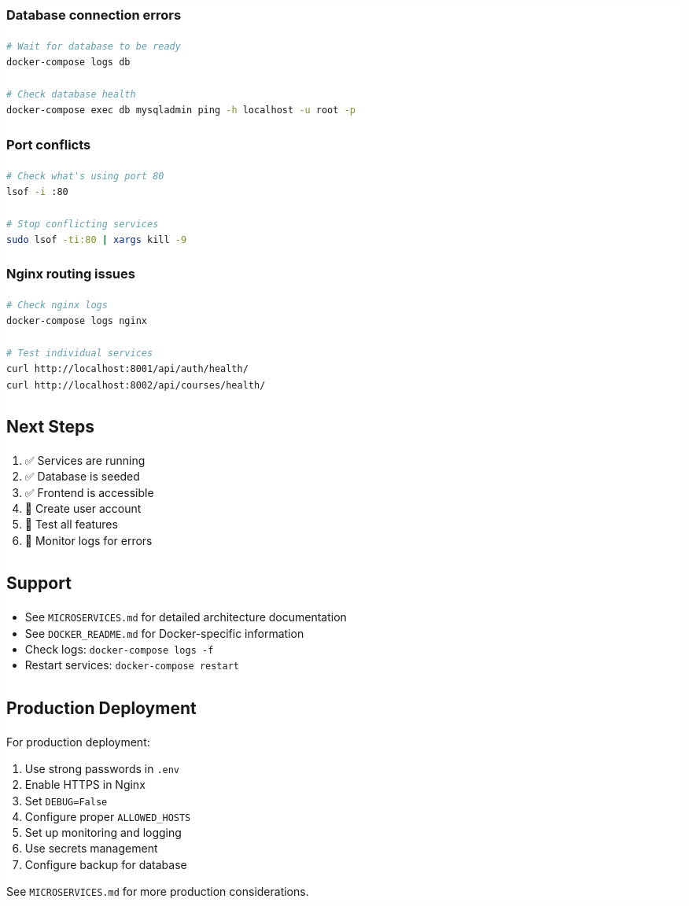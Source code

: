 ### Database connection errors

```bash
# Wait for database to be ready
docker-compose logs db

# Check database health
docker-compose exec db mysqladmin ping -h localhost -u root -p
```

### Port conflicts

```bash
# Check what's using port 80
lsof -i :80

# Stop conflicting services
sudo lsof -ti:80 | xargs kill -9
```

### Nginx routing issues

```bash
# Check nginx logs
docker-compose logs nginx

# Test individual services
curl http://localhost:8001/api/auth/health/
curl http://localhost:8002/api/courses/health/
```

## Next Steps

1. ✅ Services are running
2. ✅ Database is seeded
3. ✅ Frontend is accessible
4. 📝 Create user account
5. 📝 Test all features
6. 📝 Monitor logs for errors

## Support

- See `MICROSERVICES.md` for detailed architecture documentation
- See `DOCKER_README.md` for Docker-specific information
- Check logs: `docker-compose logs -f`
- Restart services: `docker-compose restart`

## Production Deployment

For production deployment:

1. Use strong passwords in `.env`
2. Enable HTTPS in Nginx
3. Set `DEBUG=False`
4. Configure proper `ALLOWED_HOSTS`
5. Set up monitoring and logging
6. Use secrets management
7. Configure backup for database

See `MICROSERVICES.md` for more production considerations.
